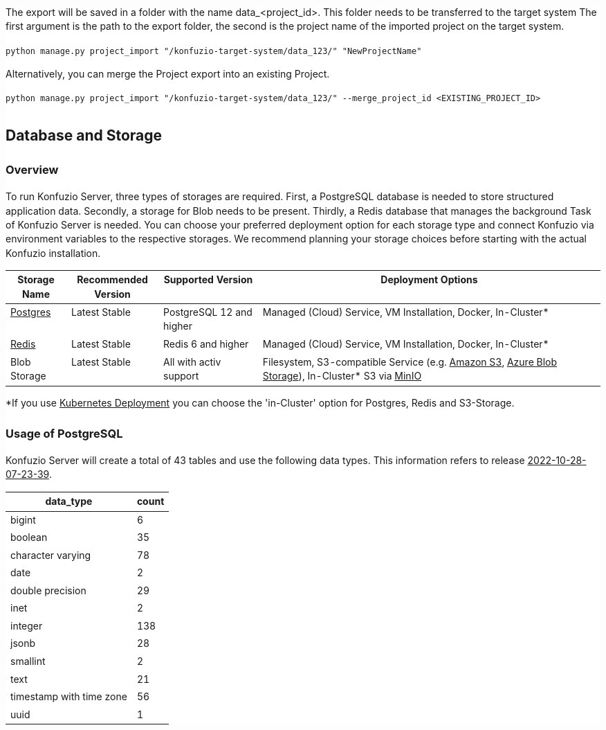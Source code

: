 The export will be saved in a folder with the name data_<project_id>. This folder needs to be transferred to the target system
The first argument is the path to the export folder, the second is the project name of the imported project on the target system.

```
python manage.py project_import "/konfuzio-target-system/data_123/" "NewProjectName"
```

Alternatively, you can merge the Project export into an existing Project.

```
python manage.py project_import "/konfuzio-target-system/data_123/" --merge_project_id <EXISTING_PROJECT_ID>
```

## Database and Storage

### Overview
To run Konfuzio Server, three types of storages are required. First, a PostgreSQL database is needed to store structured application data. Secondly, a storage for Blob needs to be present. Thirdly, a Redis database that manages the background Task of Konfuzio Server is needed. You can choose your preferred deployment option for each storage type and connect Konfuzio via environment variables to the respective storages. We recommend planning your storage choices before starting with the actual Konfuzio installation.

| Storage Name | Recommended Version | Supported Version        | Deployment Options |
| --- | --- |--------------------------| --- |
| [Postgres](https://www.postgresql.org/) | Latest Stable | PostgreSQL 12 and higher | Managed (Cloud) Service, VM Installation, Docker, In-Cluster* |
| [Redis](https://redis.io/) | Latest Stable | Redis 6 and higher      | Managed (Cloud) Service, VM Installation, Docker, In-Cluster* |
| Blob Storage | Latest Stable | All with activ support   | Filesystem, S3-compatible Service (e.g. [Amazon S3](https://aws.amazon.com/s3/), [Azure Blob Storage](https://azure.microsoft.com/en-us/products/storage/blobs/)), In-Cluster* S3 via [MinIO](https://min.io/docs/minio/container/index.html) |

\*If you use [Kubernetes Deployment](/web/on_premises.html#kubernetes) you can choose the 'in-Cluster' option for Postgres, Redis and S3-Storage.

### Usage of PostgreSQL

Konfuzio Server will create a total of 43 tables and use the following data types. This information refers to release [2022-10-28-07-23-39](https://dev.konfuzio.com/web/changelog_app.html#released-2022-10-28-07-23-39).

| data_type | count |
| --- | --- |
| bigint                   |     6 |
| boolean                  |    35 |
| character varying        |    78 |
| date                     |     2 |
| double precision         |    29 |
| inet                     |     2 |
| integer                  |   138 |
| jsonb                    |    28 |
| smallint                 |     2 |
| text                     |    21 |
| timestamp with time zone |    56 |
| uuid                     |     1 |

